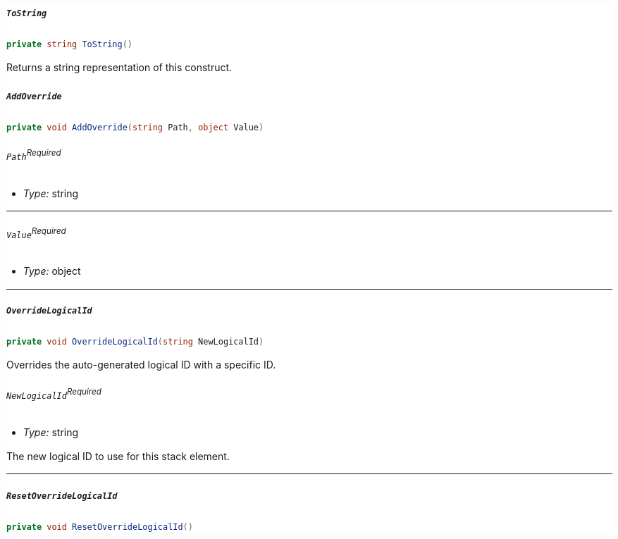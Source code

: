 
##### `ToString` <a name="ToString" id="@cdktf/provider-vault.ldapAuthBackend.LdapAuthBackend.toString"></a>

```csharp
private string ToString()
```

Returns a string representation of this construct.

##### `AddOverride` <a name="AddOverride" id="@cdktf/provider-vault.ldapAuthBackend.LdapAuthBackend.addOverride"></a>

```csharp
private void AddOverride(string Path, object Value)
```

###### `Path`<sup>Required</sup> <a name="Path" id="@cdktf/provider-vault.ldapAuthBackend.LdapAuthBackend.addOverride.parameter.path"></a>

- *Type:* string

---

###### `Value`<sup>Required</sup> <a name="Value" id="@cdktf/provider-vault.ldapAuthBackend.LdapAuthBackend.addOverride.parameter.value"></a>

- *Type:* object

---

##### `OverrideLogicalId` <a name="OverrideLogicalId" id="@cdktf/provider-vault.ldapAuthBackend.LdapAuthBackend.overrideLogicalId"></a>

```csharp
private void OverrideLogicalId(string NewLogicalId)
```

Overrides the auto-generated logical ID with a specific ID.

###### `NewLogicalId`<sup>Required</sup> <a name="NewLogicalId" id="@cdktf/provider-vault.ldapAuthBackend.LdapAuthBackend.overrideLogicalId.parameter.newLogicalId"></a>

- *Type:* string

The new logical ID to use for this stack element.

---

##### `ResetOverrideLogicalId` <a name="ResetOverrideLogicalId" id="@cdktf/provider-vault.ldapAuthBackend.LdapAuthBackend.resetOverrideLogicalId"></a>

```csharp
private void ResetOverrideLogicalId()
```
